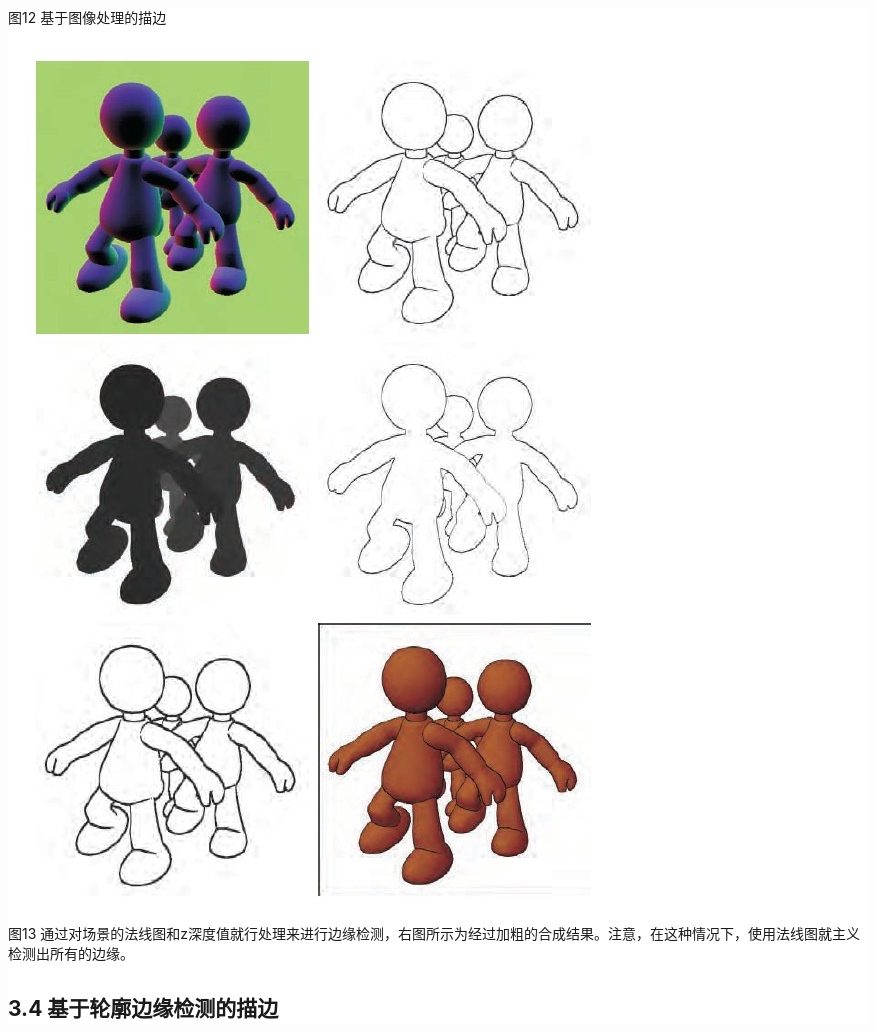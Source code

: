 图12 基于图像处理的描边

![](media/87462d3ce18b23d74a87cdf4bd181e37.jpg)

图13
通过对场景的法线图和z深度值就行处理来进行边缘检测，右图所示为经过加粗的合成结果。注意，在这种情况下，使用法线图就主义检测出所有的边缘。

3.4 基于轮廓边缘检测的描边
--------------------------
